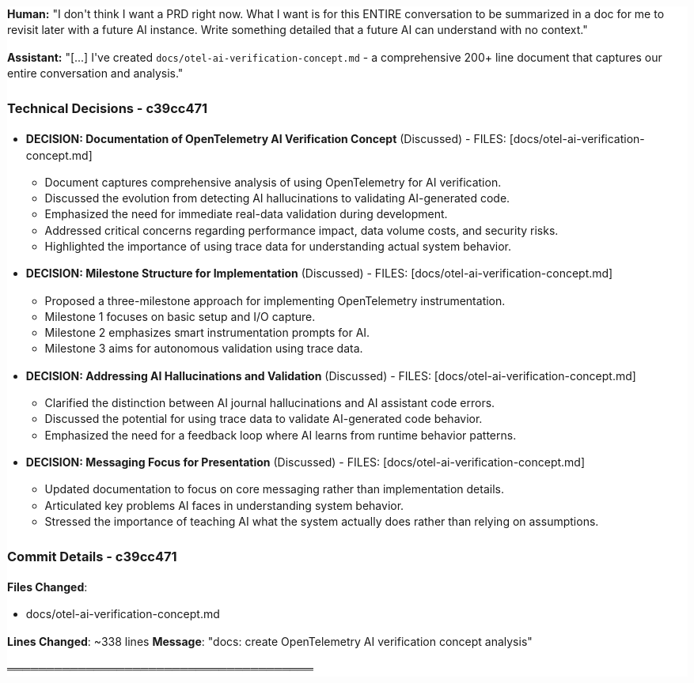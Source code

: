 **Human:** "I don't think I want a PRD right now. What I want is for this ENTIRE conversation to be summarized in a doc for me to revisit later with a future AI instance. Write something detailed that a future AI can understand with no context."

**Assistant:** "[...] I've created `docs/otel-ai-verification-concept.md` - a comprehensive 200+ line document that captures our entire conversation and analysis."

### Technical Decisions - c39cc471

- **DECISION: Documentation of OpenTelemetry AI Verification Concept** (Discussed) - FILES: [docs/otel-ai-verification-concept.md]
  - Document captures comprehensive analysis of using OpenTelemetry for AI verification.
  - Discussed the evolution from detecting AI hallucinations to validating AI-generated code.
  - Emphasized the need for immediate real-data validation during development.
  - Addressed critical concerns regarding performance impact, data volume costs, and security risks.
  - Highlighted the importance of using trace data for understanding actual system behavior.
  
- **DECISION: Milestone Structure for Implementation** (Discussed) - FILES: [docs/otel-ai-verification-concept.md]
  - Proposed a three-milestone approach for implementing OpenTelemetry instrumentation.
  - Milestone 1 focuses on basic setup and I/O capture.
  - Milestone 2 emphasizes smart instrumentation prompts for AI.
  - Milestone 3 aims for autonomous validation using trace data.
  
- **DECISION: Addressing AI Hallucinations and Validation** (Discussed) - FILES: [docs/otel-ai-verification-concept.md]
  - Clarified the distinction between AI journal hallucinations and AI assistant code errors.
  - Discussed the potential for using trace data to validate AI-generated code behavior.
  - Emphasized the need for a feedback loop where AI learns from runtime behavior patterns.
  
- **DECISION: Messaging Focus for Presentation** (Discussed) - FILES: [docs/otel-ai-verification-concept.md]
  - Updated documentation to focus on core messaging rather than implementation details.
  - Articulated key problems AI faces in understanding system behavior.
  - Stressed the importance of teaching AI what the system actually does rather than relying on assumptions.

### Commit Details - c39cc471

**Files Changed**:
- docs/otel-ai-verification-concept.md

**Lines Changed**: ~338 lines
**Message**: "docs: create OpenTelemetry AI verification concept analysis"

═══════════════════════════════════════

